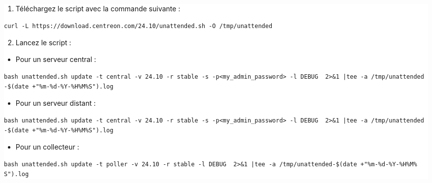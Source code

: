 1. Téléchargez le script avec la commande suivante :

```shell
curl -L https://download.centreon.com/24.10/unattended.sh -O /tmp/unattended
```

2. Lancez le script :

* Pour un serveur central :

```shell
bash unattended.sh update -t central -v 24.10 -r stable -s -p<my_admin_password> -l DEBUG  2>&1 |tee -a /tmp/unattended-$(date +"%m-%d-%Y-%H%M%S").log
```

* Pour un serveur distant :

```shell
bash unattended.sh update -t central -v 24.10 -r stable -s -p<my_admin_password> -l DEBUG  2>&1 |tee -a /tmp/unattended-$(date +"%m-%d-%Y-%H%M%S").log
```

* Pour un collecteur :

```shell
bash unattended.sh update -t poller -v 24.10 -r stable -l DEBUG  2>&1 |tee -a /tmp/unattended-$(date +"%m-%d-%Y-%H%M%S").log
```
